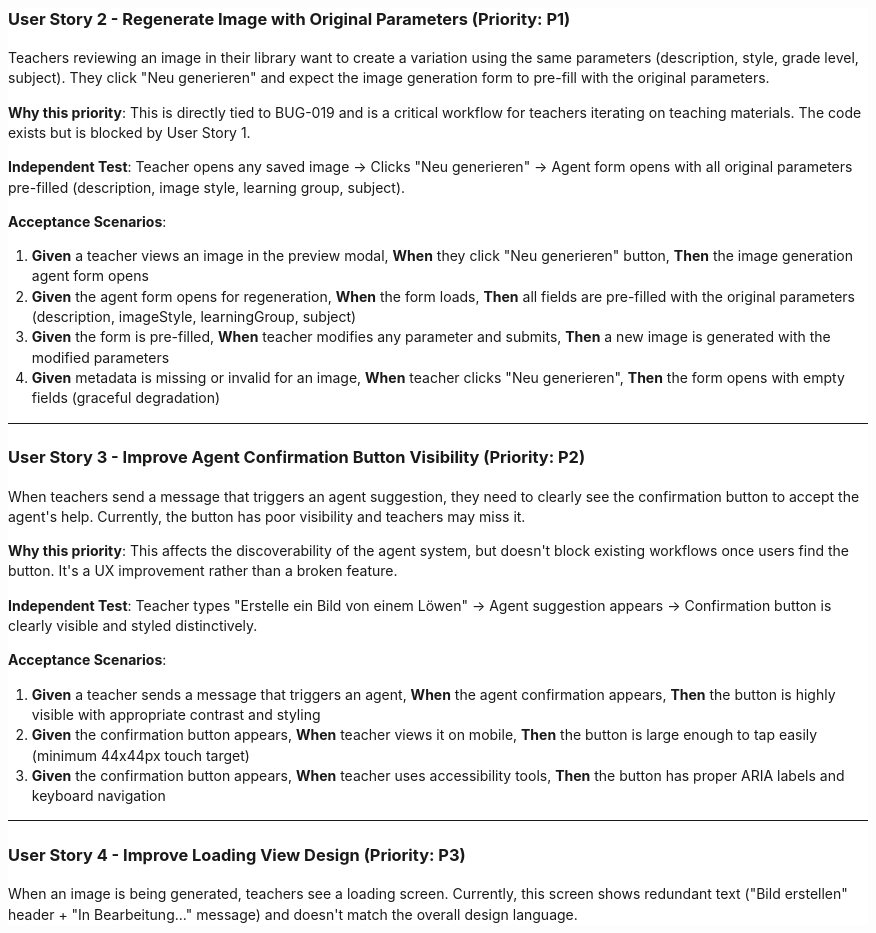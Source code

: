 ### User Story 2 - Regenerate Image with Original Parameters (Priority: P1)

Teachers reviewing an image in their library want to create a variation using the same parameters (description, style, grade level, subject). They click "Neu generieren" and expect the image generation form to pre-fill with the original parameters.

**Why this priority**: This is directly tied to BUG-019 and is a critical workflow for teachers iterating on teaching materials. The code exists but is blocked by User Story 1.

**Independent Test**: Teacher opens any saved image → Clicks "Neu generieren" → Agent form opens with all original parameters pre-filled (description, image style, learning group, subject).

**Acceptance Scenarios**:

1. **Given** a teacher views an image in the preview modal, **When** they click "Neu generieren" button, **Then** the image generation agent form opens
2. **Given** the agent form opens for regeneration, **When** the form loads, **Then** all fields are pre-filled with the original parameters (description, imageStyle, learningGroup, subject)
3. **Given** the form is pre-filled, **When** teacher modifies any parameter and submits, **Then** a new image is generated with the modified parameters
4. **Given** metadata is missing or invalid for an image, **When** teacher clicks "Neu generieren", **Then** the form opens with empty fields (graceful degradation)

---

### User Story 3 - Improve Agent Confirmation Button Visibility (Priority: P2)

When teachers send a message that triggers an agent suggestion, they need to clearly see the confirmation button to accept the agent's help. Currently, the button has poor visibility and teachers may miss it.

**Why this priority**: This affects the discoverability of the agent system, but doesn't block existing workflows once users find the button. It's a UX improvement rather than a broken feature.

**Independent Test**: Teacher types "Erstelle ein Bild von einem Löwen" → Agent suggestion appears → Confirmation button is clearly visible and styled distinctively.

**Acceptance Scenarios**:

1. **Given** a teacher sends a message that triggers an agent, **When** the agent confirmation appears, **Then** the button is highly visible with appropriate contrast and styling
2. **Given** the confirmation button appears, **When** teacher views it on mobile, **Then** the button is large enough to tap easily (minimum 44x44px touch target)
3. **Given** the confirmation button appears, **When** teacher uses accessibility tools, **Then** the button has proper ARIA labels and keyboard navigation

---

### User Story 4 - Improve Loading View Design (Priority: P3)

When an image is being generated, teachers see a loading screen. Currently, this screen shows redundant text ("Bild erstellen" header + "In Bearbeitung..." message) and doesn't match the overall design language.
